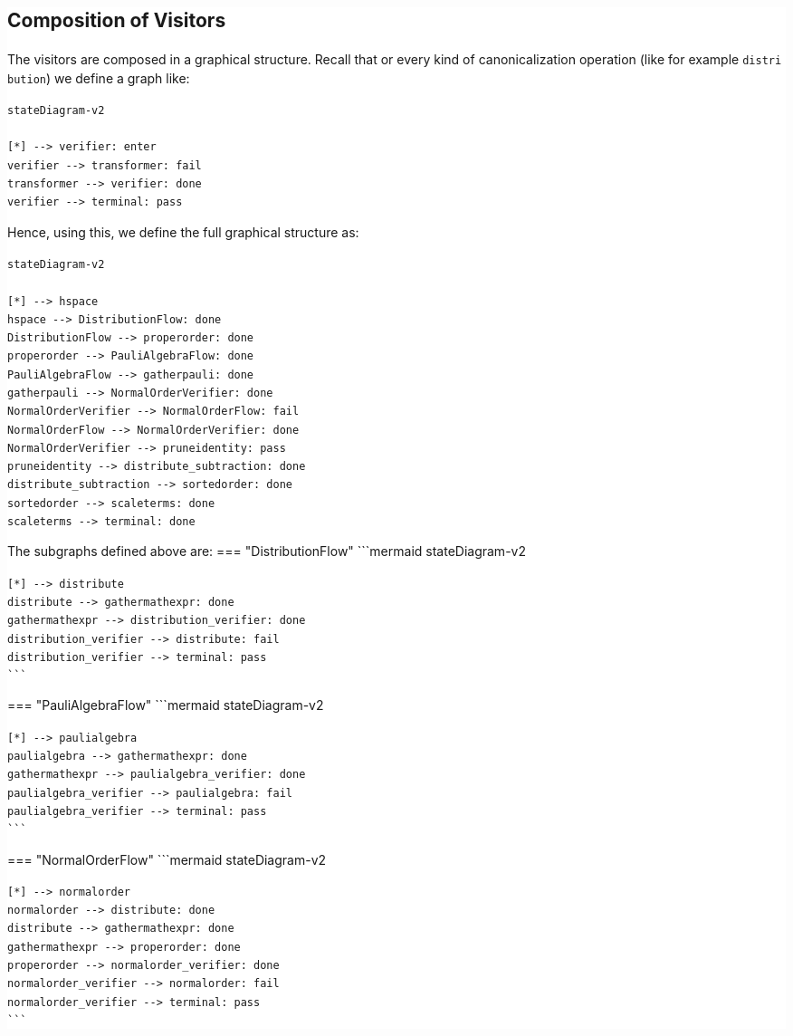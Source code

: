 ## Composition of Visitors

The visitors are composed in a graphical structure. Recall that or every kind of canonicalization operation (like for example `distribution`) we define a graph like:


```mermaid
stateDiagram-v2

[*] --> verifier: enter 
verifier --> transformer: fail
transformer --> verifier: done
verifier --> terminal: pass
```
Hence, using this, we define the full graphical structure as:

```mermaid
stateDiagram-v2

[*] --> hspace
hspace --> DistributionFlow: done
DistributionFlow --> properorder: done
properorder --> PauliAlgebraFlow: done
PauliAlgebraFlow --> gatherpauli: done
gatherpauli --> NormalOrderVerifier: done
NormalOrderVerifier --> NormalOrderFlow: fail
NormalOrderFlow --> NormalOrderVerifier: done
NormalOrderVerifier --> pruneidentity: pass
pruneidentity --> distribute_subtraction: done
distribute_subtraction --> sortedorder: done
sortedorder --> scaleterms: done
scaleterms --> terminal: done
```

The subgraphs defined above are:
=== "DistributionFlow"
    ```mermaid
    stateDiagram-v2

    [*] --> distribute 
    distribute --> gathermathexpr: done
    gathermathexpr --> distribution_verifier: done
    distribution_verifier --> distribute: fail
    distribution_verifier --> terminal: pass
    ```
=== "PauliAlgebraFlow"
    ```mermaid
    stateDiagram-v2

    [*] --> paulialgebra 
    paulialgebra --> gathermathexpr: done
    gathermathexpr --> paulialgebra_verifier: done
    paulialgebra_verifier --> paulialgebra: fail
    paulialgebra_verifier --> terminal: pass
    ```
=== "NormalOrderFlow"
    ```mermaid
    stateDiagram-v2

    [*] --> normalorder 
    normalorder --> distribute: done
    distribute --> gathermathexpr: done
    gathermathexpr --> properorder: done
    properorder --> normalorder_verifier: done
    normalorder_verifier --> normalorder: fail
    normalorder_verifier --> terminal: pass
    ```